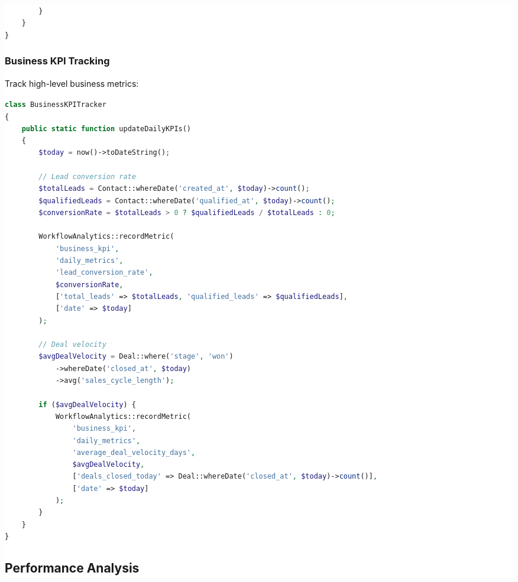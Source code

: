 ```php
        }
    }
}
```

### Business KPI Tracking

Track high-level business metrics:

```php
class BusinessKPITracker
{
    public static function updateDailyKPIs()
    {
        $today = now()->toDateString();
        
        // Lead conversion rate
        $totalLeads = Contact::whereDate('created_at', $today)->count();
        $qualifiedLeads = Contact::whereDate('qualified_at', $today)->count();
        $conversionRate = $totalLeads > 0 ? $qualifiedLeads / $totalLeads : 0;
        
        WorkflowAnalytics::recordMetric(
            'business_kpi',
            'daily_metrics',
            'lead_conversion_rate',
            $conversionRate,
            ['total_leads' => $totalLeads, 'qualified_leads' => $qualifiedLeads],
            ['date' => $today]
        );

        // Deal velocity
        $avgDealVelocity = Deal::where('stage', 'won')
            ->whereDate('closed_at', $today)
            ->avg('sales_cycle_length');
            
        if ($avgDealVelocity) {
            WorkflowAnalytics::recordMetric(
                'business_kpi',
                'daily_metrics',
                'average_deal_velocity_days',
                $avgDealVelocity,
                ['deals_closed_today' => Deal::whereDate('closed_at', $today)->count()],
                ['date' => $today]
            );
        }
    }
}
```

## Performance Analysis
